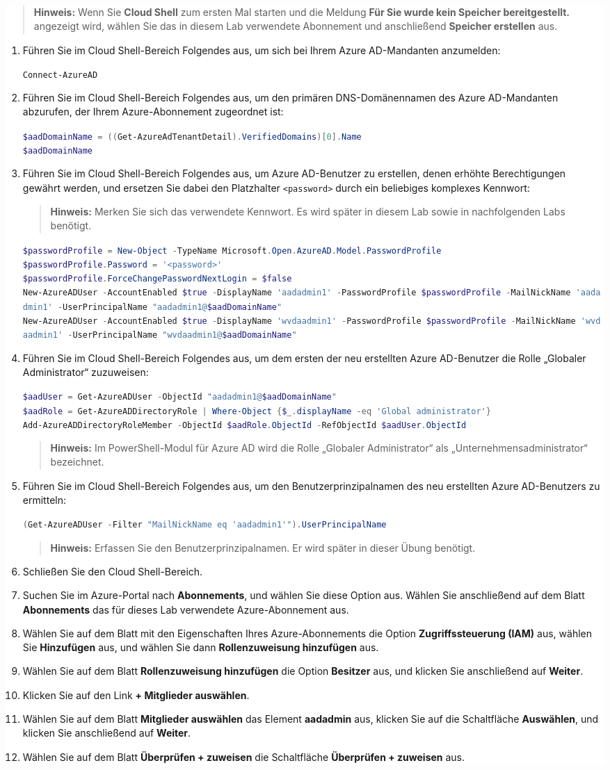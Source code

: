    >**Hinweis:** Wenn Sie **Cloud Shell** zum ersten Mal starten und die Meldung **Für Sie wurde kein Speicher bereitgestellt.** angezeigt wird, wählen Sie das in diesem Lab verwendete Abonnement und anschließend **Speicher erstellen** aus. 

1. Führen Sie im Cloud Shell-Bereich Folgendes aus, um sich bei Ihrem Azure AD-Mandanten anzumelden:

   ```powershell
   Connect-AzureAD
   ```

1. Führen Sie im Cloud Shell-Bereich Folgendes aus, um den primären DNS-Domänennamen des Azure AD-Mandanten abzurufen, der Ihrem Azure-Abonnement zugeordnet ist:

   ```powershell
   $aadDomainName = ((Get-AzureAdTenantDetail).VerifiedDomains)[0].Name
   $aadDomainName
   ```

1. Führen Sie im Cloud Shell-Bereich Folgendes aus, um Azure AD-Benutzer zu erstellen, denen erhöhte Berechtigungen gewährt werden, und ersetzen Sie dabei den Platzhalter `<password>` durch ein beliebiges komplexes Kennwort:

   > **Hinweis:** Merken Sie sich das verwendete Kennwort. Es wird später in diesem Lab sowie in nachfolgenden Labs benötigt.

   ```powershell
   $passwordProfile = New-Object -TypeName Microsoft.Open.AzureAD.Model.PasswordProfile
   $passwordProfile.Password = '<password>'
   $passwordProfile.ForceChangePasswordNextLogin = $false
   New-AzureADUser -AccountEnabled $true -DisplayName 'aadadmin1' -PasswordProfile $passwordProfile -MailNickName 'aadadmin1' -UserPrincipalName "aadadmin1@$aadDomainName"
   New-AzureADUser -AccountEnabled $true -DisplayName 'wvdaadmin1' -PasswordProfile $passwordProfile -MailNickName 'wvdaadmin1' -UserPrincipalName "wvdaadmin1@$aadDomainName"
   ```

1. Führen Sie im Cloud Shell-Bereich Folgendes aus, um dem ersten der neu erstellten Azure AD-Benutzer die Rolle „Globaler Administrator“ zuzuweisen:

   ```powershell
   $aadUser = Get-AzureADUser -ObjectId "aadadmin1@$aadDomainName"
   $aadRole = Get-AzureADDirectoryRole | Where-Object {$_.displayName -eq 'Global administrator'}
   Add-AzureADDirectoryRoleMember -ObjectId $aadRole.ObjectId -RefObjectId $aadUser.ObjectId
   ```

   > **Hinweis:** Im PowerShell-Modul für Azure AD wird die Rolle „Globaler Administrator“ als „Unternehmensadministrator“ bezeichnet.

1. Führen Sie im Cloud Shell-Bereich Folgendes aus, um den Benutzerprinzipalnamen des neu erstellten Azure AD-Benutzers zu ermitteln:

   ```powershell
   (Get-AzureADUser -Filter "MailNickName eq 'aadadmin1'").UserPrincipalName
   ```

   > **Hinweis:** Erfassen Sie den Benutzerprinzipalnamen. Er wird später in dieser Übung benötigt. 

1. Schließen Sie den Cloud Shell-Bereich.
1. Suchen Sie im Azure-Portal nach **Abonnements**, und wählen Sie diese Option aus. Wählen Sie anschließend auf dem Blatt **Abonnements** das für dieses Lab verwendete Azure-Abonnement aus. 
1. Wählen Sie auf dem Blatt mit den Eigenschaften Ihres Azure-Abonnements die Option **Zugriffssteuerung (IAM)** aus, wählen Sie **Hinzufügen** aus, und wählen Sie dann **Rollenzuweisung hinzufügen** aus. 
1. Wählen Sie auf dem Blatt **Rollenzuweisung hinzufügen** die Option **Besitzer** aus, und klicken Sie anschließend auf **Weiter**.
1. Klicken Sie auf den Link **+ Mitglieder auswählen**.
1. Wählen Sie auf dem Blatt **Mitglieder auswählen** das Element **aadadmin** aus, klicken Sie auf die Schaltfläche **Auswählen**, und klicken Sie anschließend auf **Weiter**.
1. Wählen Sie auf dem Blatt **Überprüfen + zuweisen** die Schaltfläche **Überprüfen + zuweisen** aus.
